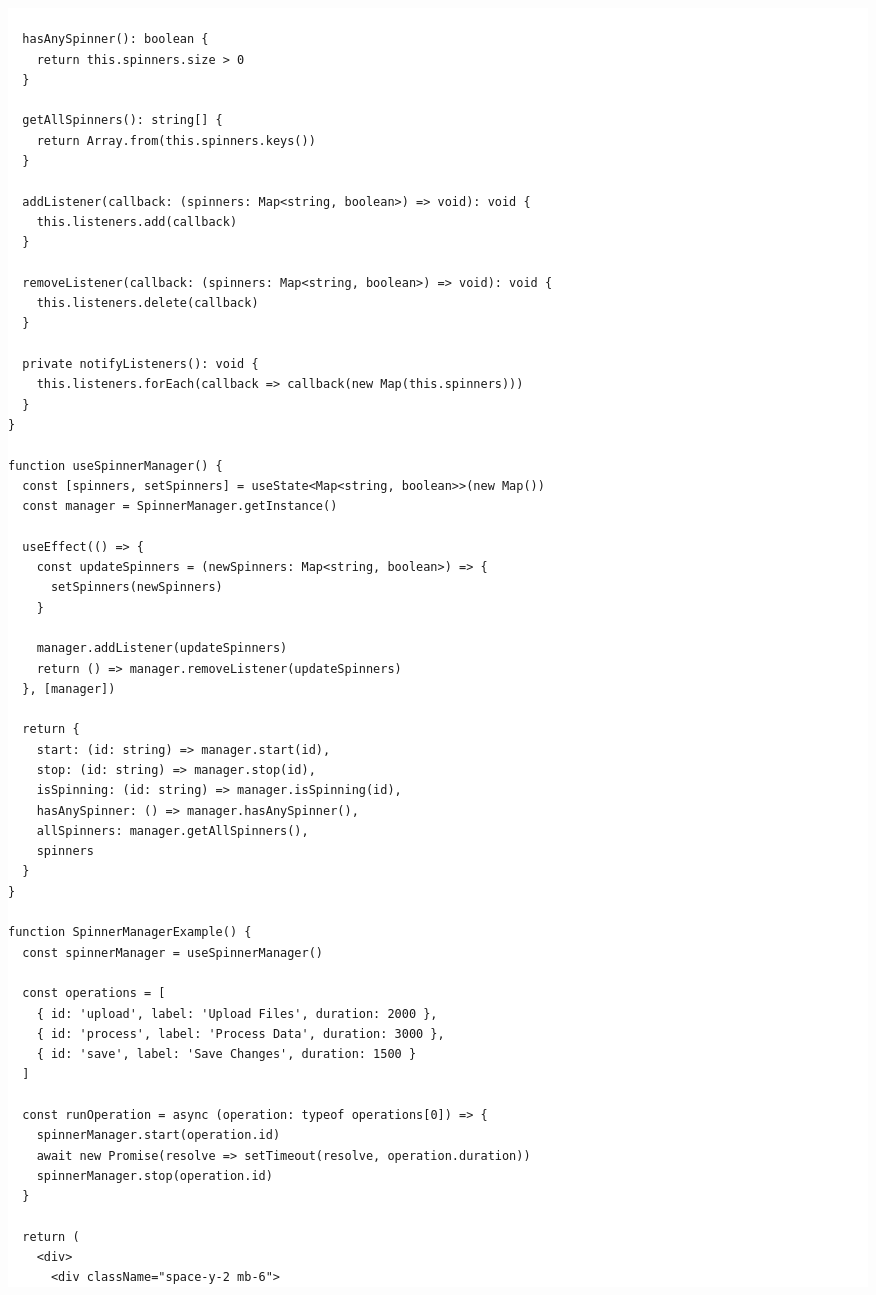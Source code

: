 ```tsx
  
  hasAnySpinner(): boolean {
    return this.spinners.size > 0
  }
  
  getAllSpinners(): string[] {
    return Array.from(this.spinners.keys())
  }
  
  addListener(callback: (spinners: Map<string, boolean>) => void): void {
    this.listeners.add(callback)
  }
  
  removeListener(callback: (spinners: Map<string, boolean>) => void): void {
    this.listeners.delete(callback)
  }
  
  private notifyListeners(): void {
    this.listeners.forEach(callback => callback(new Map(this.spinners)))
  }
}

function useSpinnerManager() {
  const [spinners, setSpinners] = useState<Map<string, boolean>>(new Map())
  const manager = SpinnerManager.getInstance()
  
  useEffect(() => {
    const updateSpinners = (newSpinners: Map<string, boolean>) => {
      setSpinners(newSpinners)
    }
    
    manager.addListener(updateSpinners)
    return () => manager.removeListener(updateSpinners)
  }, [manager])
  
  return {
    start: (id: string) => manager.start(id),
    stop: (id: string) => manager.stop(id),
    isSpinning: (id: string) => manager.isSpinning(id),
    hasAnySpinner: () => manager.hasAnySpinner(),
    allSpinners: manager.getAllSpinners(),
    spinners
  }
}

function SpinnerManagerExample() {
  const spinnerManager = useSpinnerManager()
  
  const operations = [
    { id: 'upload', label: 'Upload Files', duration: 2000 },
    { id: 'process', label: 'Process Data', duration: 3000 },
    { id: 'save', label: 'Save Changes', duration: 1500 }
  ]
  
  const runOperation = async (operation: typeof operations[0]) => {
    spinnerManager.start(operation.id)
    await new Promise(resolve => setTimeout(resolve, operation.duration))
    spinnerManager.stop(operation.id)
  }
  
  return (
    <div>
      <div className="space-y-2 mb-6">
```